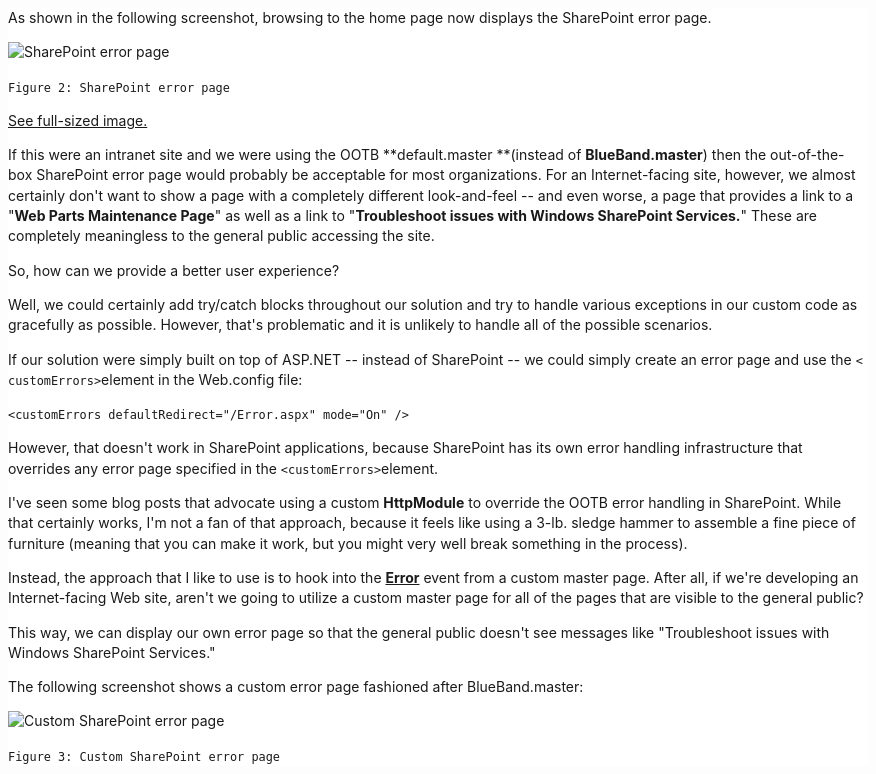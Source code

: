 

As shown in the following screenshot, browsing to the home page now displays  the SharePoint error page.

![SharePoint error page](https://www.technologytoolbox.com/blog/images/www_technologytoolbox_com/blog/jjameson/9/r_SharePoint%20Error%20Page.png)

	Figure 2: SharePoint error page

[See full-sized image.](/blog/images/www_technologytoolbox_com/blog/jjameson/9/o_SharePoint%20Error%20Page.png) 


If this were an intranet site and we were using the OOTB **default.master
**(instead of **BlueBand.master**) then the out-of-the-box SharePoint  error page would probably be acceptable for most organizations. For an Internet-facing  site, however, we almost certainly don't want to show a page with a completely different  look-and-feel -- and even worse, a page that provides a link to a "**Web Parts 
Maintenance Page**" as well as a link to "**Troubleshoot issues with 
Windows SharePoint Services.**" These are completely meaningless to the general  public accessing the site.

So, how can we provide a better user experience?

Well, we could certainly add try/catch blocks throughout our solution and try  to handle various exceptions in our custom code as gracefully as possible. However,  that's problematic and it is unlikely to handle all of the possible scenarios.

If our solution were simply built on top of ASP.NET -- instead of SharePoint  -- we could simply create an error page and use the `<customErrors>`element in the Web.config file:



    <customErrors defaultRedirect="/Error.aspx" mode="On" />



However, that doesn't work in SharePoint applications, because SharePoint has  its own error handling infrastructure that overrides any error page specified in  the `<customErrors>`element.

I've seen some blog posts that advocate using a custom **HttpModule**  to override the OOTB error handling in SharePoint. While that certainly works, I'm  not a fan of that approach, because it feels like using a 3-lb. sledge hammer to  assemble a fine piece of furniture (meaning that you can make it work, but you might  very well break something in the process).

Instead, the approach that I like to use is to hook into the **[Error](http://msdn.microsoft.com/en-us/library/system.web.ui.templatecontrol.error.aspx)** event from a custom master page. After all, if we're developing  an Internet-facing Web site, aren't we going to utilize a custom master page for  all of the pages that are visible to the general public?

This way, we can display our own error page so that the general public doesn't  see messages like "Troubleshoot issues with Windows SharePoint 
Services."

The following screenshot shows a custom error page fashioned after BlueBand.master:

![Custom SharePoint error page](https://www.technologytoolbox.com/blog/images/www_technologytoolbox_com/blog/jjameson/9/r_Custom%20Error%20Page.png)

	Figure 3: Custom SharePoint error page
